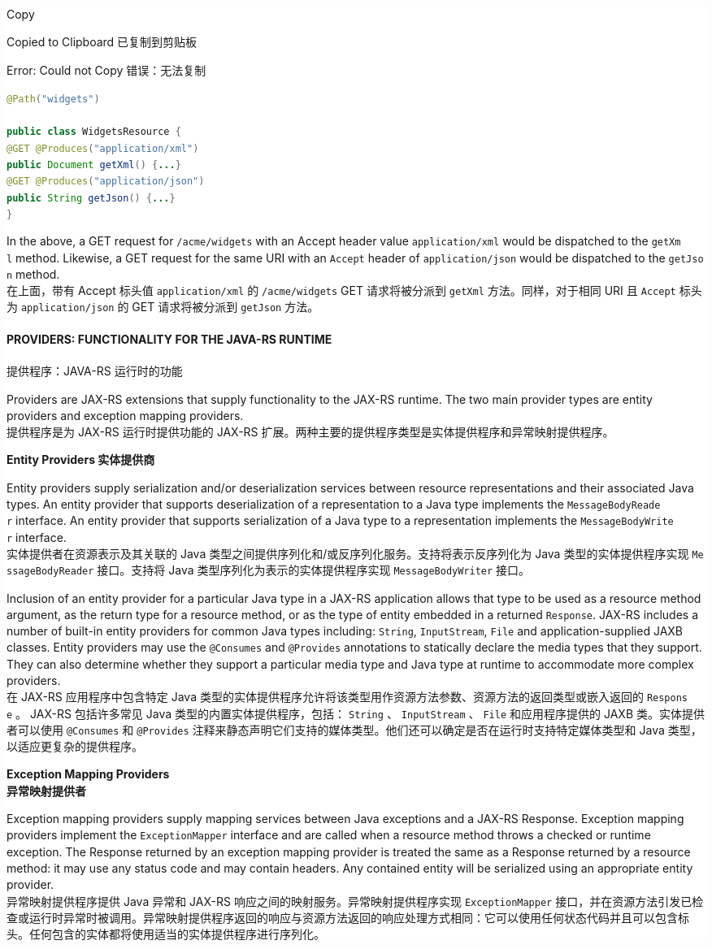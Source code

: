Copy

Copied to Clipboard 已复制到剪贴板

Error: Could not Copy 错误：无法复制

```Java
@Path("widgets")

public class WidgetsResource {
@GET @Produces("application/xml")
public Document getXml() {...}
@GET @Produces("application/json")
public String getJson() {...}
}
```

In the above, a GET request for `/acme/widgets` with an Accept header value `application/xml` would be dispatched to the `getXml` method. Likewise, a GET request for the same URI with an `Accept` header of `application/json` would be dispatched to the `getJson` method.  
在上面，带有 Accept 标头值 `application/xml` 的 `/acme/widgets` GET 请求将被分派到 `getXml` 方法。同样，对于相同 URI 且 `Accept` 标头为 `application/json` 的 GET 请求将被分派到 `getJson` 方法。

#### PROVIDERS: FUNCTIONALITY FOR THE JAVA-RS RUNTIME  
提供程序：JAVA-RS 运行时的功能

Providers are JAX-RS extensions that supply functionality to the JAX-RS runtime. The two main provider types are entity providers and exception mapping providers.  
提供程序是为 JAX-RS 运行时提供功能的 JAX-RS 扩展。两种主要的提供程序类型是实体提供程序和异常映射提供程序。

**Entity Providers 实体提供商**

Entity providers supply serialization and/or deserialization services between resource representations and their associated Java types. An entity provider that supports deserialization of a representation to a Java type implements the `MessageBodyReader` interface. An entity provider that supports serialization of a Java type to a representation implements the `MessageBodyWriter` interface.  
实体提供者在资源表示及其关联的 Java 类型之间提供序列化和/或反序列化服务。支持将表示反序列化为 Java 类型的实体提供程序实现 `MessageBodyReader` 接口。支持将 Java 类型序列化为表示的实体提供程序实现 `MessageBodyWriter` 接口。

Inclusion of an entity provider for a particular Java type in a JAX-RS application allows that type to be used as a resource method argument, as the return type for a resource method, or as the type of entity embedded in a returned `Response`. JAX-RS includes a number of built-in entity providers for common Java types including: `String`, `InputStream`, `File` and application-supplied JAXB classes. Entity providers may use the `@Consumes` and `@Provides` annotations to statically declare the media types that they support. They can also determine whether they support a particular media type and Java type at runtime to accommodate more complex providers.  
在 JAX-RS 应用程序中包含特定 Java 类型的实体提供程序允许将该类型用作资源方法参数、资源方法的返回类型或嵌入返回的 `Response` 。 JAX-RS 包括许多常见 Java 类型的内置实体提供程序，包括： `String` 、 `InputStream` 、 `File` 和应用程序提供的 JAXB 类。实体提供者可以使用 `@Consumes` 和 `@Provides` 注释来静态声明它们支持的媒体类型。他们还可以确定是否在运行时支持特定媒体类型和 Java 类型，以适应更复杂的提供程序。

**Exception Mapping Providers  
异常映射提供者**

Exception mapping providers supply mapping services between Java exceptions and a JAX-RS Response. Exception mapping providers implement the `ExceptionMapper` interface and are called when a resource method throws a checked or runtime exception. The Response returned by an exception mapping provider is treated the same as a Response returned by a resource method: it may use any status code and may contain headers. Any contained entity will be serialized using an appropriate entity provider.  
异常映射提供程序提供 Java 异常和 JAX-RS 响应之间的映射服务。异常映射提供程序实现 `ExceptionMapper` 接口，并在资源方法引发已检查或运行时异常时被调用。异常映射提供程序返回的响应与资源方法返回的响应处理方式相同：它可以使用任何状态代码并且可以包含标头。任何包含的实体都将使用适当的实体提供程序进行序列化。
